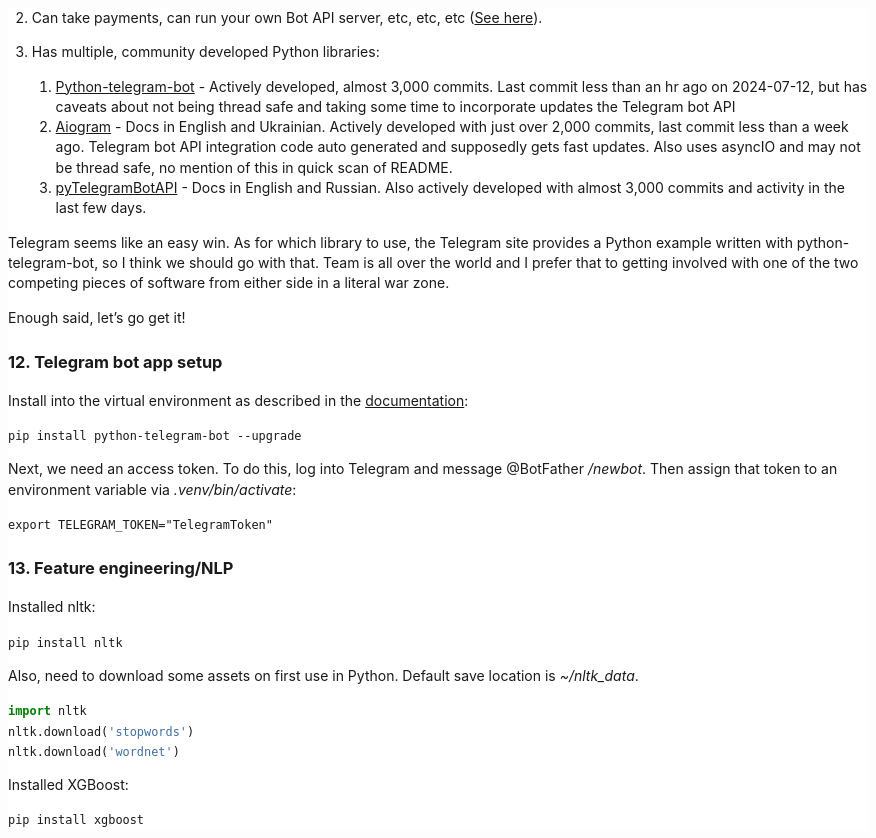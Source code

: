 2. Can take payments, can run your own Bot API server, etc, etc, etc ([See here](https://core.telegram.org/bots/api)).

3. Has multiple, community developed Python libraries:
    1. [Python-telegram-bot](https://github.com/python-telegram-bot/python-telegram-bot) - Actively developed, almost 3,000 commits. Last commit less than an hr ago on 2024-07-12, but has caveats about not being thread safe and taking some time to incorporate updates the Telegram bot API
    2. [Aiogram](https://github.com/aiogram/aiogram?tab=readme-ov-file) - Docs in English and Ukrainian. Actively developed with just over 2,000 commits, last commit less than a week ago. Telegram bot API integration code auto generated and supposedly gets fast updates. Also uses asyncIO and may not be thread safe, no mention of this in quick scan of README.
    3. [pyTelegramBotAPI](https://github.com/eternnoir/pyTelegramBotAPI?tab=readme-ov-file) - Docs in English and Russian. Also actively developed with almost 3,000 commits and activity in the last few days.

Telegram seems like an easy win. As for which library to use, the Telegram site provides a Python example written with python-telegram-bot, so I think we should go with that. Team is all over the world and I prefer that to getting involved with one of the two competing pieces of software from either side in a literal war zone.

Enough said, let’s go get it!

### 12. Telegram bot app setup

Install into the virtual environment as described in the [documentation](https://docs.python-telegram-bot.org/en/v21.4/):

```text
pip install python-telegram-bot --upgrade
```

Next, we need an access token. To do this, log into Telegram and message @BotFather */newbot*. Then assign that token to an environment variable via *.venv/bin/activate*:

```text
export TELEGRAM_TOKEN="TelegramToken"
```

### 13. Feature engineering/NLP

Installed nltk:

```text
pip install nltk
```

Also, need to download some assets on first use in Python. Default save location is *~/nltk_data*.

```python
import nltk
nltk.download('stopwords')
nltk.download('wordnet')
```

Installed XGBoost:

```text
pip install xgboost
```
